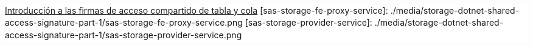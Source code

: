 [Introducción a las firmas de acceso compartido de tabla y cola](http://blogs.msdn.com/b/windowsazurestorage/archive/2012/06/12/introducing-table-sas-shared-access-signature-queue-sas-and-update-to-blob-sas.aspx)
[sas-storage-fe-proxy-service]: ./media/storage-dotnet-shared-access-signature-part-1/sas-storage-fe-proxy-service.png
[sas-storage-provider-service]: ./media/storage-dotnet-shared-access-signature-part-1/sas-storage-provider-service.png




